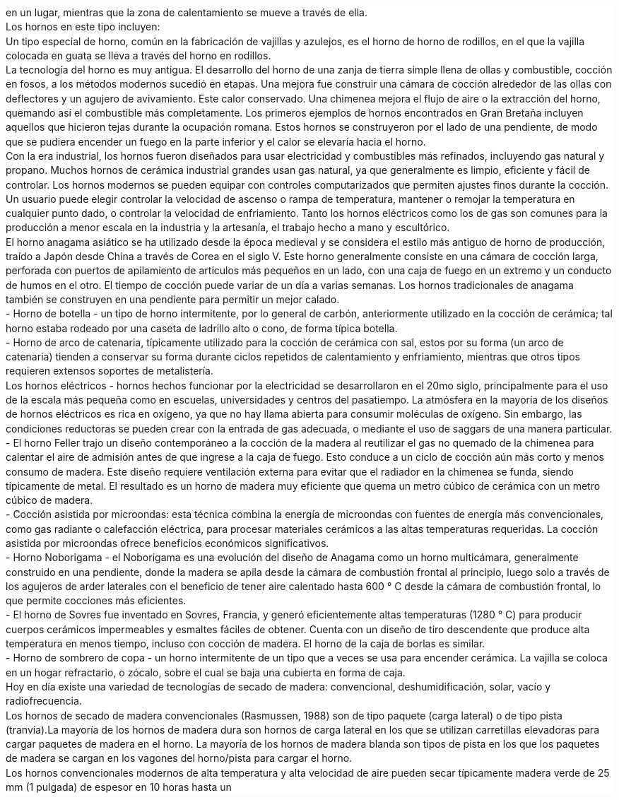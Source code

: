 en un lugar, mientras que la zona de calentamiento se mueve a través de ella.<br/>Los hornos en este tipo incluyen:<br/>Un tipo especial de horno, común en la fabricación de vajillas y azulejos, es el horno de horno de rodillos, en el que la vajilla colocada en guata se lleva a través del horno en rodillos.<br/>La tecnología del horno es muy antigua. El desarrollo del horno de una zanja de tierra simple llena de ollas y combustible, cocción en fosos, a los métodos modernos sucedió en etapas. Una mejora fue construir una cámara de cocción alrededor de las ollas con deflectores y un agujero de avivamiento. Este calor conservado. Una chimenea mejora el flujo de aire o la extracción del horno, quemando así el combustible más completamente. Los primeros ejemplos de hornos encontrados en Gran Bretaña incluyen aquellos que hicieron tejas durante la ocupación romana. Estos hornos se construyeron por el lado de una pendiente, de modo que se pudiera encender un fuego en la parte inferior y el calor se elevaría hacia el horno.<br/>Con la era industrial, los hornos fueron diseñados para usar electricidad y combustibles más refinados, incluyendo gas natural y propano. Muchos hornos de cerámica industrial grandes usan gas natural, ya que generalmente es limpio, eficiente y fácil de controlar. Los hornos modernos se pueden equipar con controles computarizados que permiten ajustes finos durante la cocción. Un usuario puede elegir controlar la velocidad de ascenso o rampa de temperatura, mantener o remojar la temperatura en cualquier punto dado, o controlar la velocidad de enfriamiento. Tanto los hornos eléctricos como los de gas son comunes para la producción a menor escala en la industria y la artesanía, el trabajo hecho a mano y escultórico.<br/>El horno anagama asiático se ha utilizado desde la época medieval y se considera el estilo más antiguo de horno de producción, traído a Japón desde China a través de Corea en el siglo V. Este horno generalmente consiste en una cámara de cocción larga, perforada con puertos de apilamiento de artículos más pequeños en un lado, con una caja de fuego en un extremo y un conducto de humos en el otro. El tiempo de cocción puede variar de un día a varias semanas. Los hornos tradicionales de anagama también se construyen en una pendiente para permitir un mejor calado.<br/>- Horno de botella - un tipo de horno intermitente, por lo general de carbón, anteriormente utilizado en la cocción de cerámica; tal horno estaba rodeado por una caseta de ladrillo alto o cono, de forma típica botella.<br/>- Horno de arco de catenaria, típicamente utilizado para la cocción de cerámica con sal, estos por su forma (un arco de catenaria) tienden a conservar su forma durante ciclos repetidos de calentamiento y enfriamiento, mientras que otros tipos requieren extensos soportes de metalistería.<br/>Los hornos eléctricos - hornos hechos funcionar por la electricidad se desarrollaron en el 20mo siglo, principalmente para el uso de la escala más pequeña como en escuelas, universidades y centros del pasatiempo. La atmósfera en la mayoría de los diseños de hornos eléctricos es rica en oxígeno, ya que no hay llama abierta para consumir moléculas de oxígeno. Sin embargo, las condiciones reductoras se pueden crear con la entrada de gas adecuada, o mediante el uso de saggars de una manera particular.<br/>- El horno Feller trajo un diseño contemporáneo a la cocción de la madera al reutilizar el gas no quemado de la chimenea para calentar el aire de admisión antes de que ingrese a la caja de fuego. Esto conduce a un ciclo de cocción aún más corto y menos consumo de madera. Este diseño requiere ventilación externa para evitar que el radiador en la chimenea se funda, siendo típicamente de metal. El resultado es un horno de madera muy eficiente que quema un metro cúbico de cerámica con un metro cúbico de madera.<br/>- Cocción asistida por microondas: esta técnica combina la energía de microondas con fuentes de energía más convencionales, como gas radiante o calefacción eléctrica, para procesar materiales cerámicos a las altas temperaturas requeridas. La cocción asistida por microondas ofrece beneficios económicos significativos.<br/>- Horno Noborigama - el Noborigama es una evolución del diseño de Anagama como un horno multicámara, generalmente construido en una pendiente, donde la madera se apila desde la cámara de combustión frontal al principio, luego solo a través de los agujeros de arder laterales con el beneficio de tener aire calentado hasta 600 ° C desde la cámara de combustión frontal, lo que permite cocciones más eficientes.<br/>- El horno de Sovres fue inventado en Sovres, Francia, y generó eficientemente altas temperaturas (1280 ° C) para producir cuerpos cerámicos impermeables y esmaltes fáciles de obtener. Cuenta con un diseño de tiro descendente que produce alta temperatura en menos tiempo, incluso con cocción de madera. El horno de la caja de borlas es similar.<br/>- Horno de sombrero de copa - un horno intermitente de un tipo que a veces se usa para encender cerámica. La vajilla se coloca en un hogar refractario, o zócalo, sobre el cual se baja una cubierta en forma de caja.<br/>Hoy en día existe una variedad de tecnologías de secado de madera: convencional, deshumidificación, solar, vacío y radiofrecuencia.<br/>Los hornos de secado de madera convencionales (Rasmussen, 1988) son de tipo paquete (carga lateral) o de tipo pista (tranvía).La mayoría de los hornos de madera dura son hornos de carga lateral en los que se utilizan carretillas elevadoras para cargar paquetes de madera en el horno. La mayoría de los hornos de madera blanda son tipos de pista en los que los paquetes de madera se cargan en los vagones del horno/pista para cargar el horno.<br/>Los hornos convencionales modernos de alta temperatura y alta velocidad de aire pueden secar típicamente madera verde de 25 mm (1 pulgada) de espesor en 10 horas hasta un